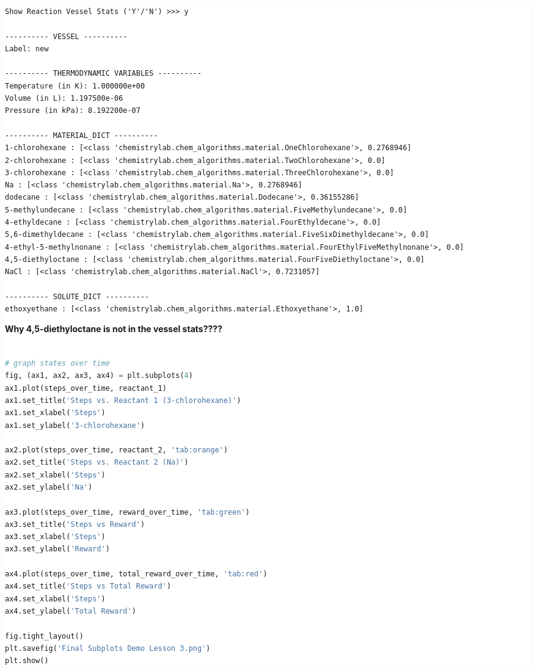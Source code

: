     Show Reaction Vessel Stats ('Y'/'N') >>> y
    
    ---------- VESSEL ----------
    Label: new
    
    ---------- THERMODYNAMIC VARIABLES ----------
    Temperature (in K): 1.000000e+00
    Volume (in L): 1.197500e-06
    Pressure (in kPa): 8.192200e-07
    
    ---------- MATERIAL_DICT ----------
    1-chlorohexane : [<class 'chemistrylab.chem_algorithms.material.OneChlorohexane'>, 0.2768946]
    2-chlorohexane : [<class 'chemistrylab.chem_algorithms.material.TwoChlorohexane'>, 0.0]
    3-chlorohexane : [<class 'chemistrylab.chem_algorithms.material.ThreeChlorohexane'>, 0.0]
    Na : [<class 'chemistrylab.chem_algorithms.material.Na'>, 0.2768946]
    dodecane : [<class 'chemistrylab.chem_algorithms.material.Dodecane'>, 0.36155286]
    5-methylundecane : [<class 'chemistrylab.chem_algorithms.material.FiveMethylundecane'>, 0.0]
    4-ethyldecane : [<class 'chemistrylab.chem_algorithms.material.FourEthyldecane'>, 0.0]
    5,6-dimethyldecane : [<class 'chemistrylab.chem_algorithms.material.FiveSixDimethyldecane'>, 0.0]
    4-ethyl-5-methylnonane : [<class 'chemistrylab.chem_algorithms.material.FourEthylFiveMethylnonane'>, 0.0]
    4,5-diethyloctane : [<class 'chemistrylab.chem_algorithms.material.FourFiveDiethyloctane'>, 0.0]
    NaCl : [<class 'chemistrylab.chem_algorithms.material.NaCl'>, 0.7231057]
    
    ---------- SOLUTE_DICT ----------
    ethoxyethane : [<class 'chemistrylab.chem_algorithms.material.Ethoxyethane'>, 1.0]
    

**Why 4,5-diethyloctane is not in the vessel stats????**


```python

# graph states over time
fig, (ax1, ax2, ax3, ax4) = plt.subplots(4)
ax1.plot(steps_over_time, reactant_1)
ax1.set_title('Steps vs. Reactant 1 (3-chlorohexane)')
ax1.set_xlabel('Steps')
ax1.set_ylabel('3-chlorohexane')

ax2.plot(steps_over_time, reactant_2, 'tab:orange')
ax2.set_title('Steps vs. Reactant 2 (Na)')
ax2.set_xlabel('Steps')
ax2.set_ylabel('Na')

ax3.plot(steps_over_time, reward_over_time, 'tab:green')
ax3.set_title('Steps vs Reward')
ax3.set_xlabel('Steps')
ax3.set_ylabel('Reward')

ax4.plot(steps_over_time, total_reward_over_time, 'tab:red')
ax4.set_title('Steps vs Total Reward')
ax4.set_xlabel('Steps')
ax4.set_ylabel('Total Reward')

fig.tight_layout()
plt.savefig('Final Subplots Demo Lesson 3.png')
plt.show()
```
